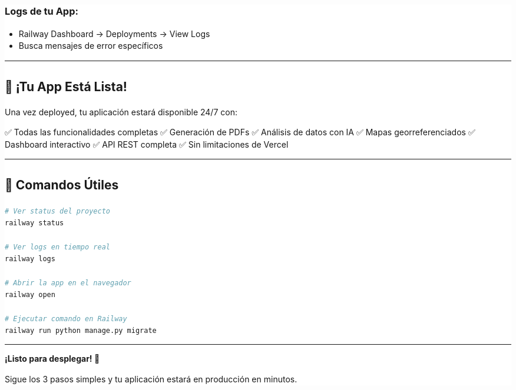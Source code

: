 ### Logs de tu App:
- Railway Dashboard → Deployments → View Logs
- Busca mensajes de error específicos

---

## 🎉 ¡Tu App Está Lista!

Una vez deployed, tu aplicación estará disponible 24/7 con:

✅ Todas las funcionalidades completas
✅ Generación de PDFs
✅ Análisis de datos con IA
✅ Mapas georreferenciados
✅ Dashboard interactivo
✅ API REST completa
✅ Sin limitaciones de Vercel

---

## 📝 Comandos Útiles

```bash
# Ver status del proyecto
railway status

# Ver logs en tiempo real
railway logs

# Abrir la app en el navegador
railway open

# Ejecutar comando en Railway
railway run python manage.py migrate
```

---

**¡Listo para desplegar! 🚀**

Sigue los 3 pasos simples y tu aplicación estará en producción en minutos.
